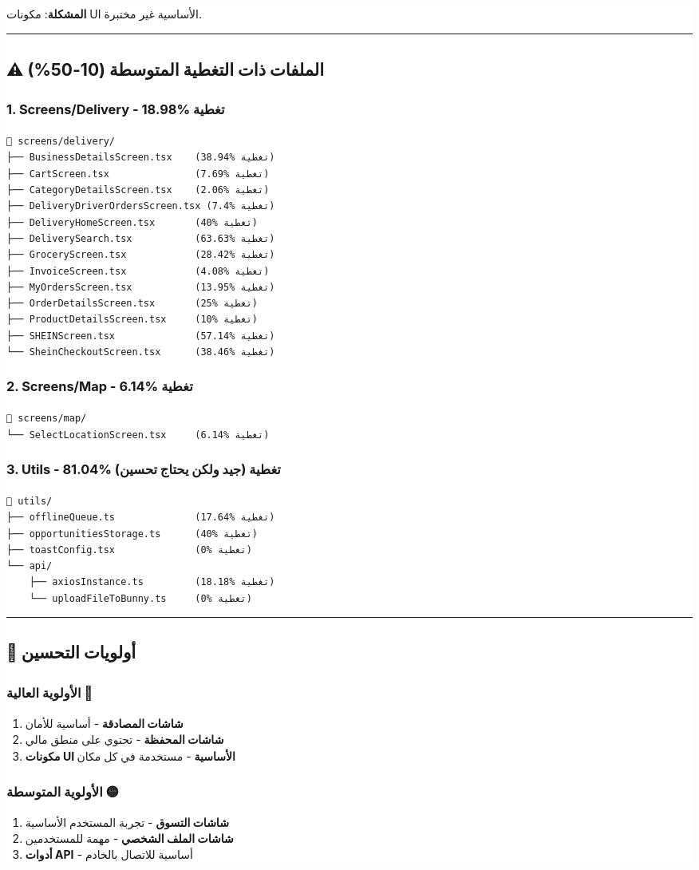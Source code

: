 **المشكلة**: مكونات UI الأساسية غير مختبرة.

---

## ⚠️ الملفات ذات التغطية المتوسطة (10-50%)

### 1. **Screens/Delivery** - 18.98% تغطية
```
📁 screens/delivery/
├── BusinessDetailsScreen.tsx    (38.94% تغطية)
├── CartScreen.tsx               (7.69% تغطية)
├── CategoryDetailsScreen.tsx    (2.06% تغطية)
├── DeliveryDriverOrdersScreen.tsx (7.4% تغطية)
├── DeliveryHomeScreen.tsx       (40% تغطية)
├── DeliverySearch.tsx           (63.63% تغطية)
├── GroceryScreen.tsx            (28.42% تغطية)
├── InvoiceScreen.tsx            (4.08% تغطية)
├── MyOrdersScreen.tsx           (13.95% تغطية)
├── OrderDetailsScreen.tsx       (25% تغطية)
├── ProductDetailsScreen.tsx     (10% تغطية)
├── SHEINScreen.tsx              (57.14% تغطية)
└── SheinCheckoutScreen.tsx      (38.46% تغطية)
```

### 2. **Screens/Map** - 6.14% تغطية
```
📁 screens/map/
└── SelectLocationScreen.tsx     (6.14% تغطية)
```

### 3. **Utils** - 81.04% تغطية (جيد ولكن يحتاج تحسين)
```
📁 utils/
├── offlineQueue.ts              (17.64% تغطية)
├── opportunitiesStorage.ts      (40% تغطية)
├── toastConfig.tsx              (0% تغطية)
└── api/
    ├── axiosInstance.ts         (18.18% تغطية)
    └── uploadFileToBunny.ts     (0% تغطية)
```

---

## 🎯 أولويات التحسين

### الأولوية العالية 🔴
1. **شاشات المصادقة** - أساسية للأمان
2. **شاشات المحفظة** - تحتوي على منطق مالي
3. **مكونات UI الأساسية** - مستخدمة في كل مكان

### الأولوية المتوسطة 🟡
1. **شاشات التسوق** - تجربة المستخدم الأساسية
2. **شاشات الملف الشخصي** - مهمة للمستخدمين
3. **أدوات API** - أساسية للاتصال بالخادم
